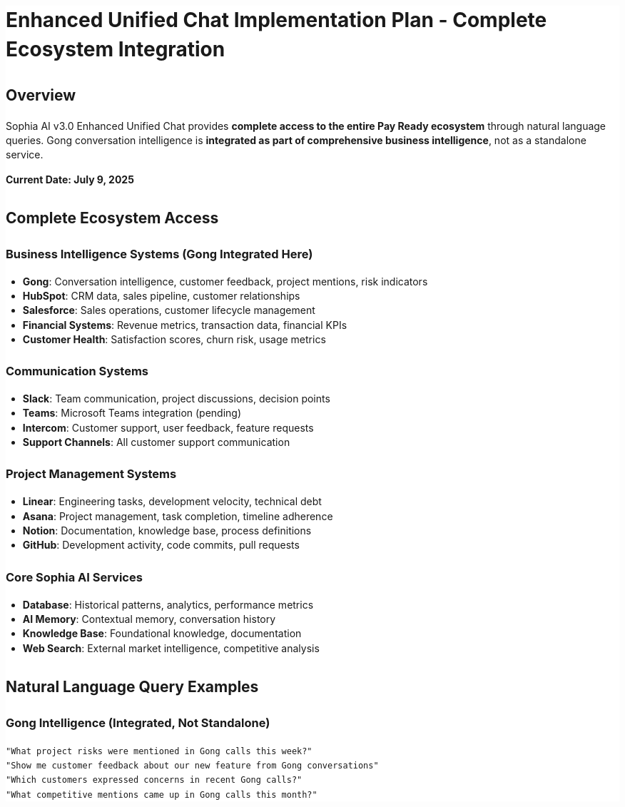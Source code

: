 # Enhanced Unified Chat Implementation Plan - Complete Ecosystem Integration

## Overview

Sophia AI v3.0 Enhanced Unified Chat provides **complete access to the entire Pay Ready ecosystem** through natural language queries. Gong conversation intelligence is **integrated as part of comprehensive business intelligence**, not as a standalone service.

**Current Date: July 9, 2025**

## Complete Ecosystem Access

### Business Intelligence Systems (Gong Integrated Here)
- **Gong**: Conversation intelligence, customer feedback, project mentions, risk indicators
- **HubSpot**: CRM data, sales pipeline, customer relationships
- **Salesforce**: Sales operations, customer lifecycle management
- **Financial Systems**: Revenue metrics, transaction data, financial KPIs
- **Customer Health**: Satisfaction scores, churn risk, usage metrics

### Communication Systems
- **Slack**: Team communication, project discussions, decision points
- **Teams**: Microsoft Teams integration (pending)
- **Intercom**: Customer support, user feedback, feature requests
- **Support Channels**: All customer support communication

### Project Management Systems
- **Linear**: Engineering tasks, development velocity, technical debt
- **Asana**: Project management, task completion, timeline adherence
- **Notion**: Documentation, knowledge base, process definitions
- **GitHub**: Development activity, code commits, pull requests

### Core Sophia AI Services
- **Database**: Historical patterns, analytics, performance metrics
- **AI Memory**: Contextual memory, conversation history
- **Knowledge Base**: Foundational knowledge, documentation
- **Web Search**: External market intelligence, competitive analysis

## Natural Language Query Examples

### Gong Intelligence (Integrated, Not Standalone)
```
"What project risks were mentioned in Gong calls this week?"
"Show me customer feedback about our new feature from Gong conversations"
"Which customers expressed concerns in recent Gong calls?"
"What competitive mentions came up in Gong calls this month?"
```
